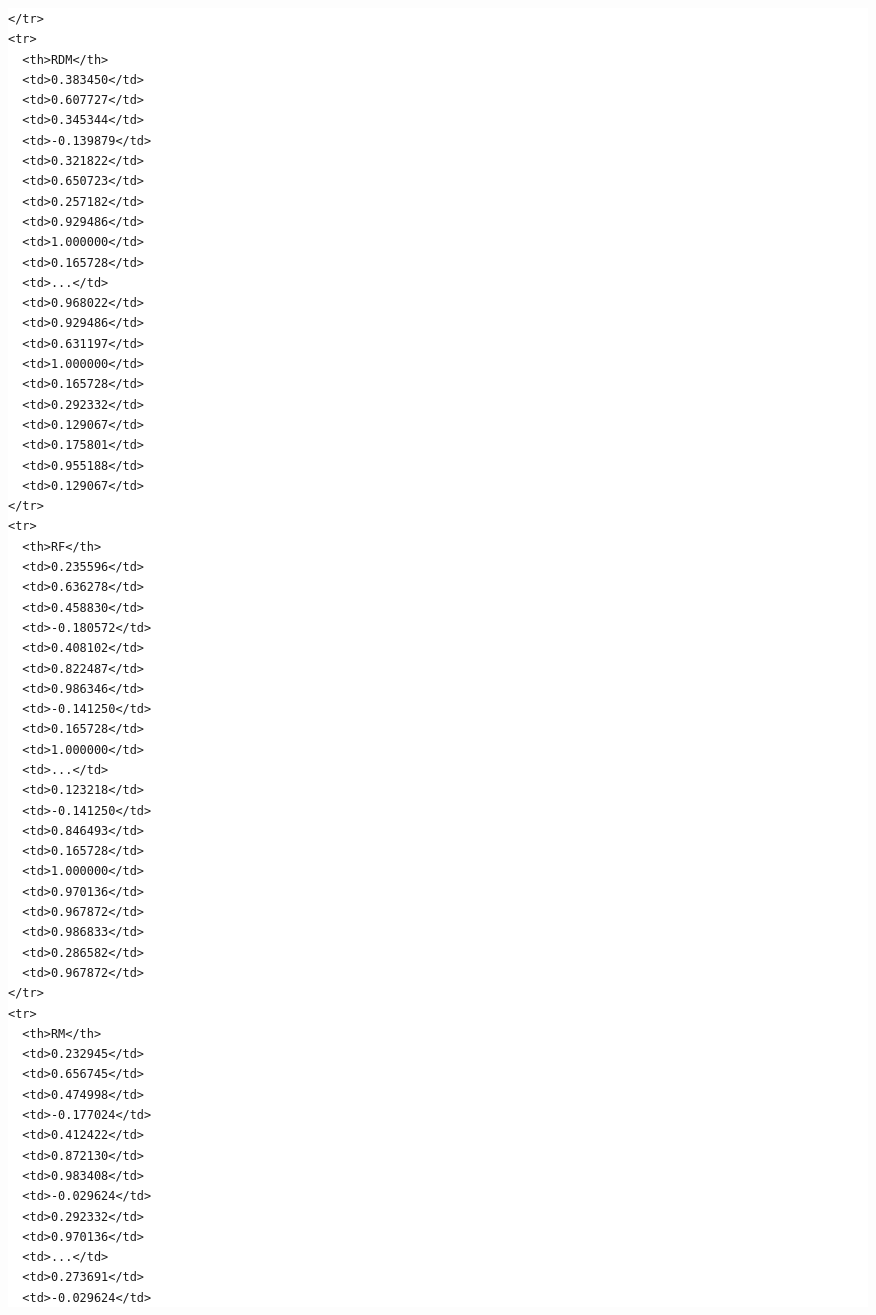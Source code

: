     </tr>
    <tr>
      <th>RDM</th>
      <td>0.383450</td>
      <td>0.607727</td>
      <td>0.345344</td>
      <td>-0.139879</td>
      <td>0.321822</td>
      <td>0.650723</td>
      <td>0.257182</td>
      <td>0.929486</td>
      <td>1.000000</td>
      <td>0.165728</td>
      <td>...</td>
      <td>0.968022</td>
      <td>0.929486</td>
      <td>0.631197</td>
      <td>1.000000</td>
      <td>0.165728</td>
      <td>0.292332</td>
      <td>0.129067</td>
      <td>0.175801</td>
      <td>0.955188</td>
      <td>0.129067</td>
    </tr>
    <tr>
      <th>RF</th>
      <td>0.235596</td>
      <td>0.636278</td>
      <td>0.458830</td>
      <td>-0.180572</td>
      <td>0.408102</td>
      <td>0.822487</td>
      <td>0.986346</td>
      <td>-0.141250</td>
      <td>0.165728</td>
      <td>1.000000</td>
      <td>...</td>
      <td>0.123218</td>
      <td>-0.141250</td>
      <td>0.846493</td>
      <td>0.165728</td>
      <td>1.000000</td>
      <td>0.970136</td>
      <td>0.967872</td>
      <td>0.986833</td>
      <td>0.286582</td>
      <td>0.967872</td>
    </tr>
    <tr>
      <th>RM</th>
      <td>0.232945</td>
      <td>0.656745</td>
      <td>0.474998</td>
      <td>-0.177024</td>
      <td>0.412422</td>
      <td>0.872130</td>
      <td>0.983408</td>
      <td>-0.029624</td>
      <td>0.292332</td>
      <td>0.970136</td>
      <td>...</td>
      <td>0.273691</td>
      <td>-0.029624</td>